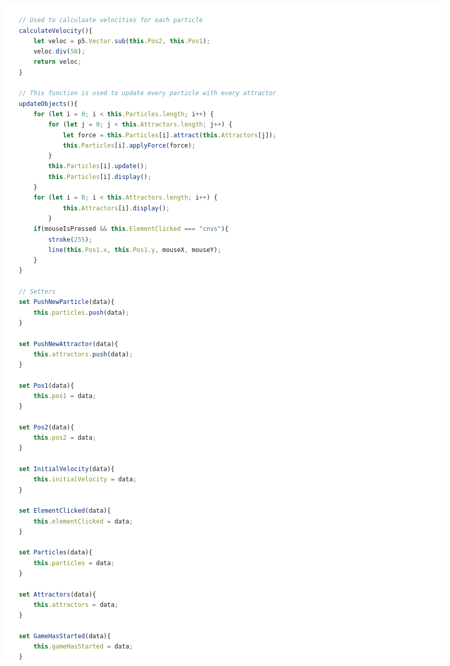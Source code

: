 ```JavaScript
	
	// Used to calculaate velocities for each particle
	calculateVelocity(){
		let veloc = p5.Vector.sub(this.Pos2, this.Pos1);
		veloc.div(50);
		return veloc;
	}
	
	// This function is used to update every particle with every attractor
	updateObjects(){
		for (let i = 0; i < this.Particles.length; i++) {
			for (let j = 0; j < this.Attractors.length; j++) {
				let force = this.Particles[i].attract(this.Attractors[j]);
				this.Particles[i].applyForce(force);
			}
			this.Particles[i].update();
			this.Particles[i].display();
		}
		for (let i = 0; i < this.Attractors.length; i++) {
				this.Attractors[i].display();
			}
		if(mouseIsPressed && this.ElementClicked === "cnvs"){
			stroke(255);
			line(this.Pos1.x, this.Pos1.y, mouseX, mouseY);
		}
	}
	
	// Setters
	set PushNewParticle(data){
		this.particles.push(data);
	}
	
	set PushNewAttractor(data){
		this.attractors.push(data);
	}
	
	set Pos1(data){
		this.pos1 = data;
	}
	
	set Pos2(data){
		this.pos2 = data;
	}
	
	set InitialVelocity(data){
		this.initialVelocity = data;
	}
	
	set ElementClicked(data){
		this.elementClicked = data;
	}
	
	set Particles(data){
		this.particles = data;
	}
	
	set Attractors(data){
		this.attractors = data;
	}
	
	set GameHasStarted(data){
		this.gameHasStarted = data;
	}
```